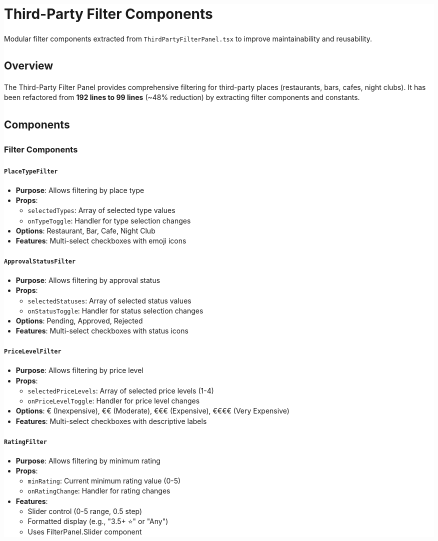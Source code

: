 # Third-Party Filter Components

Modular filter components extracted from `ThirdPartyFilterPanel.tsx` to improve maintainability and reusability.

## Overview

The Third-Party Filter Panel provides comprehensive filtering for third-party places (restaurants, bars, cafes, night clubs). It has been refactored from **192 lines to 99 lines** (~48% reduction) by extracting filter components and constants.

## Components

### Filter Components

#### `PlaceTypeFilter`

- **Purpose**: Allows filtering by place type
- **Props**:
  - `selectedTypes`: Array of selected type values
  - `onTypeToggle`: Handler for type selection changes
- **Options**: Restaurant, Bar, Cafe, Night Club
- **Features**: Multi-select checkboxes with emoji icons

#### `ApprovalStatusFilter`

- **Purpose**: Allows filtering by approval status
- **Props**:
  - `selectedStatuses`: Array of selected status values
  - `onStatusToggle`: Handler for status selection changes
- **Options**: Pending, Approved, Rejected
- **Features**: Multi-select checkboxes with status icons

#### `PriceLevelFilter`

- **Purpose**: Allows filtering by price level
- **Props**:
  - `selectedPriceLevels`: Array of selected price levels (1-4)
  - `onPriceLevelToggle`: Handler for price level changes
- **Options**: € (Inexpensive), €€ (Moderate), €€€ (Expensive), €€€€ (Very Expensive)
- **Features**: Multi-select checkboxes with descriptive labels

#### `RatingFilter`

- **Purpose**: Allows filtering by minimum rating
- **Props**:
  - `minRating`: Current minimum rating value (0-5)
  - `onRatingChange`: Handler for rating changes
- **Features**:
  - Slider control (0-5 range, 0.5 step)
  - Formatted display (e.g., "3.5+ ⭐" or "Any")
  - Uses FilterPanel.Slider component
